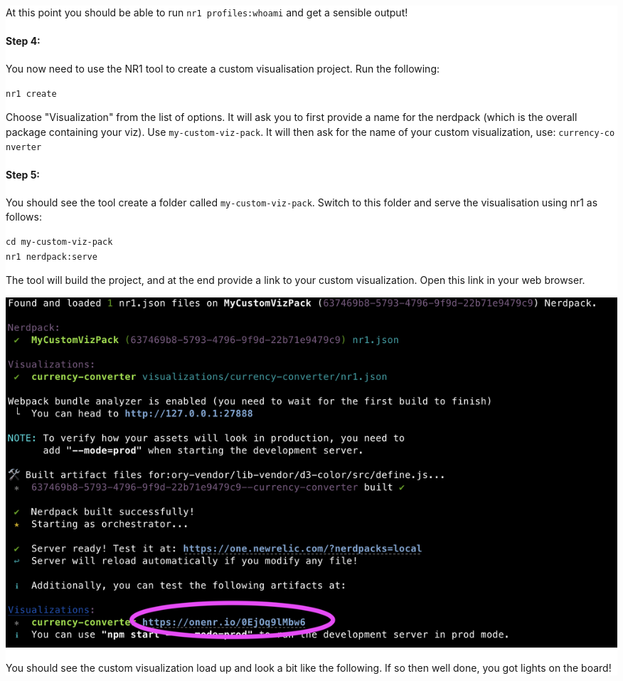 At this point you should be able to run `nr1 profiles:whoami` and get a sensible output!

#### Step 4:

You now need to use the NR1 tool to create a custom visualisation project. Run the following:

```
nr1 create
```

Choose "Visualization" from the list of options. It will ask you to first provide a name for the nerdpack (which is the overall package containing your viz). Use `my-custom-viz-pack`. It will then ask for the name of your custom visualization, use: `currency-converter`

#### Step 5: 

You should see the tool create a folder called `my-custom-viz-pack`. Switch to this folder and serve the visualisation using nr1 as follows:

```
cd my-custom-viz-pack
nr1 nerdpack:serve
```

The tool will build the project, and at the end provide a link to your custom visualization. Open this link in your web browser.

![Viz link](./screenshots/firstserve.png)

You should see the custom visualization load up and look a bit like the following. If so then well done, you got lights on the board! 
